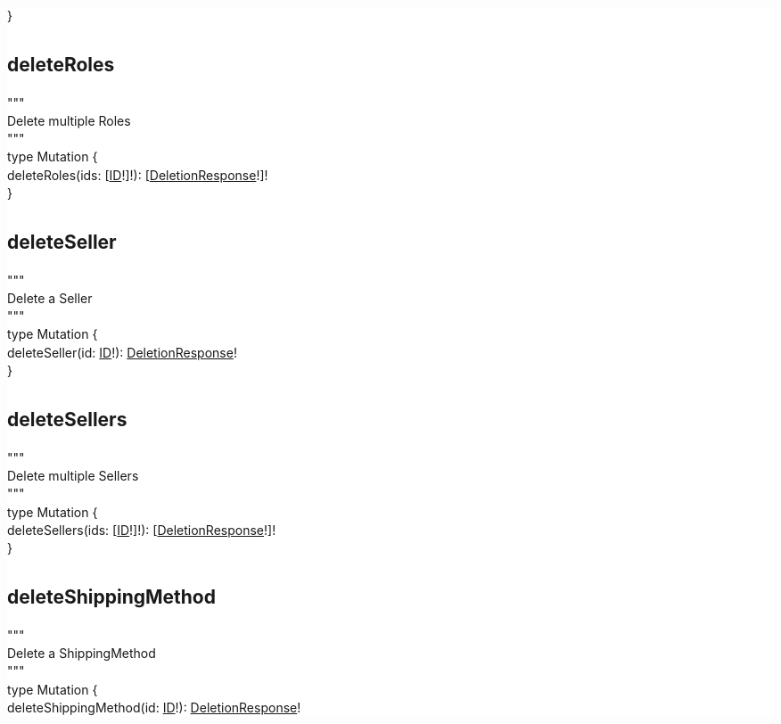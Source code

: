 
<div class="graphql-code-line top-level">&#125;</div>
</div>

## deleteRoles
<div class="graphql-code-block">
<div class="graphql-code-line top-level comment">"""</div>
<div class="graphql-code-line top-level comment">Delete multiple Roles</div>
<div class="graphql-code-line top-level comment">"""</div>
<div class="graphql-code-line top-level">type <span class="graphql-code-identifier">Mutation</span>
 &#123;</div>
<div class="graphql-code-line ">deleteRoles(ids: [<a href="/reference/graphql-api/admin/object-types#id">ID</a>!]!): [<a href="/reference/graphql-api/admin/object-types#deletionresponse">DeletionResponse</a>!]!</div>


<div class="graphql-code-line top-level">&#125;</div>
</div>

## deleteSeller
<div class="graphql-code-block">
<div class="graphql-code-line top-level comment">"""</div>
<div class="graphql-code-line top-level comment">Delete a Seller</div>
<div class="graphql-code-line top-level comment">"""</div>
<div class="graphql-code-line top-level">type <span class="graphql-code-identifier">Mutation</span>
 &#123;</div>
<div class="graphql-code-line ">deleteSeller(id: <a href="/reference/graphql-api/admin/object-types#id">ID</a>!): <a href="/reference/graphql-api/admin/object-types#deletionresponse">DeletionResponse</a>!</div>


<div class="graphql-code-line top-level">&#125;</div>
</div>

## deleteSellers
<div class="graphql-code-block">
<div class="graphql-code-line top-level comment">"""</div>
<div class="graphql-code-line top-level comment">Delete multiple Sellers</div>
<div class="graphql-code-line top-level comment">"""</div>
<div class="graphql-code-line top-level">type <span class="graphql-code-identifier">Mutation</span>
 &#123;</div>
<div class="graphql-code-line ">deleteSellers(ids: [<a href="/reference/graphql-api/admin/object-types#id">ID</a>!]!): [<a href="/reference/graphql-api/admin/object-types#deletionresponse">DeletionResponse</a>!]!</div>


<div class="graphql-code-line top-level">&#125;</div>
</div>

## deleteShippingMethod
<div class="graphql-code-block">
<div class="graphql-code-line top-level comment">"""</div>
<div class="graphql-code-line top-level comment">Delete a ShippingMethod</div>
<div class="graphql-code-line top-level comment">"""</div>
<div class="graphql-code-line top-level">type <span class="graphql-code-identifier">Mutation</span>
 &#123;</div>
<div class="graphql-code-line ">deleteShippingMethod(id: <a href="/reference/graphql-api/admin/object-types#id">ID</a>!): <a href="/reference/graphql-api/admin/object-types#deletionresponse">DeletionResponse</a>!</div>
